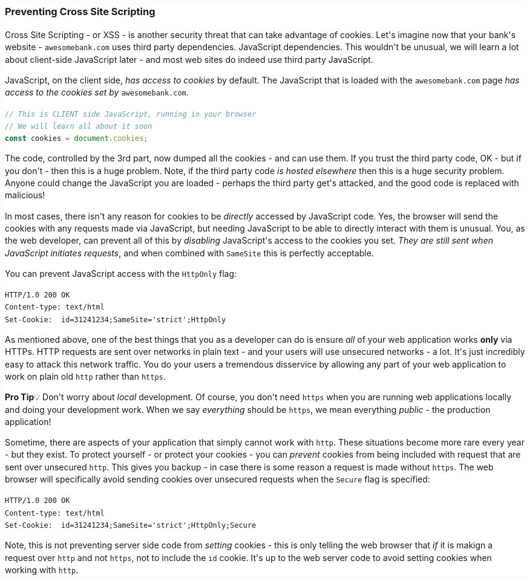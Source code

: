 ### Preventing Cross Site Scripting
Cross Site Scripting - or XSS - is another security threat that can take advantage of cookies.  Let's imagine now that your bank's website - `awesomebank.com` uses third party dependencies.  JavaScript dependencies.  This wouldn't be unusual, we will learn a lot about client-side JavaScript later - and most web sites do indeed use third party JavaScript.  

JavaScript, on the client side, *has access to cookies* by default.  The JavaScript that is loaded with the `awesomebank.com` page *has access to the cookies set by* `awesomebank.com`.  

```js
// This is CLIENT side JavaScript, running in your browser
// We will learn all about it soon
const cookies = document.cookies;
```
The code,  controlled by the 3rd part, now dumped all the cookies - and can use them.  If you trust the third party code, OK - but if you don't - then this is a huge problem.  Note, if the third party code *is hosted elsewhere* then this is a huge security problem.  Anyone could change the JavaScript you are loaded - perhaps the third party get's attacked, and the good code is replaced with malicious!

In most cases, there isn't any reason for cookies to be *directly* accessed by JavaScript code.  Yes, the browser will send the cookies with any requests made via JavaScript, but needing JavaScript to be able to directly interact with them is unusual.  You, as the web developer, can prevent all of this by *disabling* JavaScript's access to the cookies you set.  *They are still sent when JavaScript initiates requests*, and when combined with `SameSite` this is perfectly acceptable.

You can prevent JavaScript access with the `HttpOnly` flag:

```
HTTP/1.0 200 OK
Content-type: text/html
Set-Cookie:  id=31241234;SameSite='strict';HttpOnly
```
As mentioned above, one of the best things that you as a developer can do is ensure *all* of your web application works **only** via HTTPs.  HTTP requests are sent over networks in plain text - and your users will use unsecured networks - a lot.  It's just incredibly easy to attack this network traffic.  You do your users a tremendous disservice by allowing any part of your web application to work on plain old `http` rather than `https`.

**Pro Tip**&#128161; Don't worry about *local* development.  Of course, you don't need `https` when you are running web applications locally and doing your development work.  When we say *everything* should be `https`, we mean everything *public* - the production application!

Sometime, there are aspects of your application that simply cannot work with `http`.  These situations become more rare every year - but they exist.  To protect yourself - or protect your cookies - you can *prevent* cookies from being included with request that are sent over unsecured `http`.  This gives you backup - in case there is some reason a request is made without `https`.  The web browser will specifically avoid sending cookies over unsecured requests when the `Secure` flag is specified:

```
HTTP/1.0 200 OK
Content-type: text/html
Set-Cookie:  id=31241234;SameSite='strict';HttpOnly;Secure
```
Note, this is not preventing server side code from *setting* cookies - this is only telling the web browser that *if* it is makign a request over `http` and not `https`, not to include the `id` cookie.  It's up to the web server code to avoid setting cookies when working with `http`.

